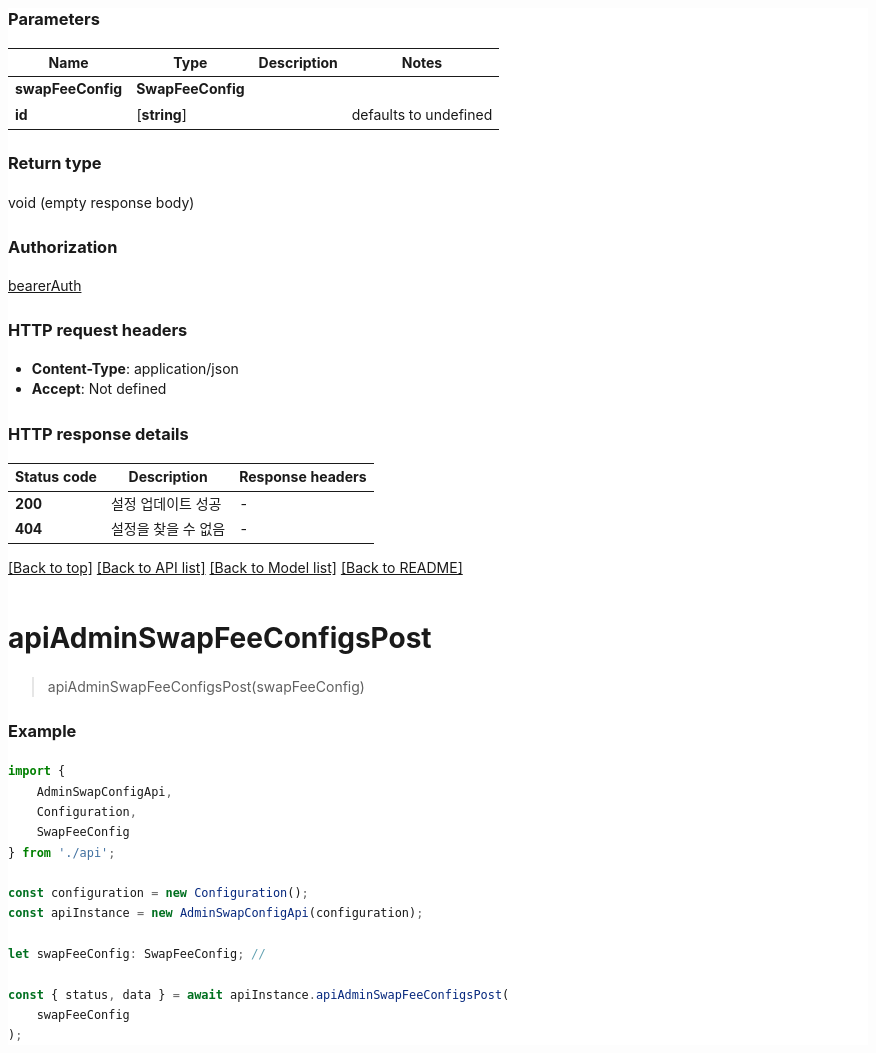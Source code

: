### Parameters

|Name | Type | Description  | Notes|
|------------- | ------------- | ------------- | -------------|
| **swapFeeConfig** | **SwapFeeConfig**|  | |
| **id** | [**string**] |  | defaults to undefined|


### Return type

void (empty response body)

### Authorization

[bearerAuth](../README.md#bearerAuth)

### HTTP request headers

 - **Content-Type**: application/json
 - **Accept**: Not defined


### HTTP response details
| Status code | Description | Response headers |
|-------------|-------------|------------------|
|**200** | 설정 업데이트 성공 |  -  |
|**404** | 설정을 찾을 수 없음 |  -  |

[[Back to top]](#) [[Back to API list]](../README.md#documentation-for-api-endpoints) [[Back to Model list]](../README.md#documentation-for-models) [[Back to README]](../README.md)

# **apiAdminSwapFeeConfigsPost**
> apiAdminSwapFeeConfigsPost(swapFeeConfig)


### Example

```typescript
import {
    AdminSwapConfigApi,
    Configuration,
    SwapFeeConfig
} from './api';

const configuration = new Configuration();
const apiInstance = new AdminSwapConfigApi(configuration);

let swapFeeConfig: SwapFeeConfig; //

const { status, data } = await apiInstance.apiAdminSwapFeeConfigsPost(
    swapFeeConfig
);
```
